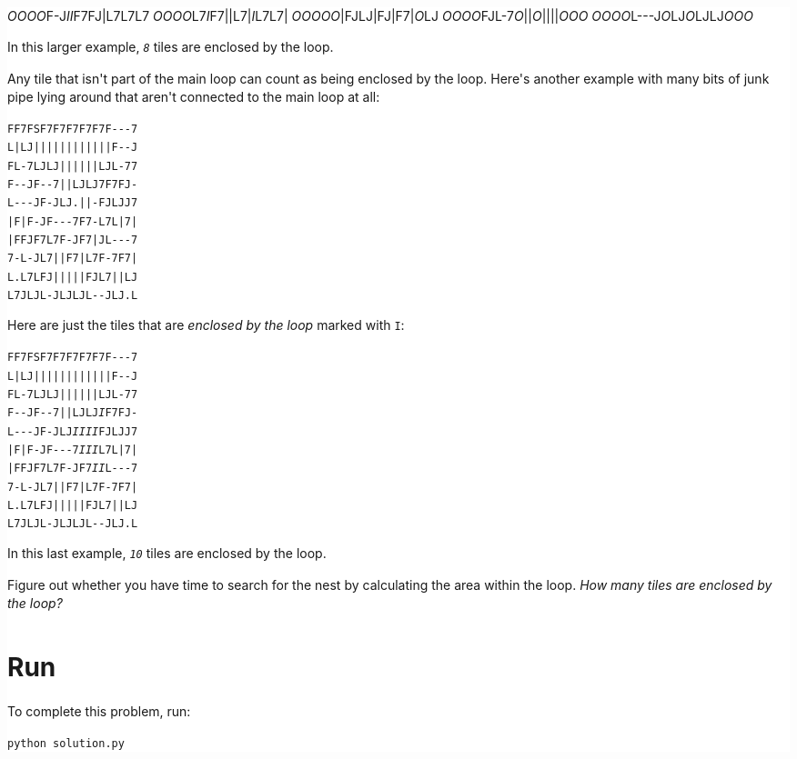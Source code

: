 <em>OOOO</em>F-J<em>II</em>F7FJ|L7L7L7
<em>OOOO</em>L7<em>I</em>F7||L7|<em>I</em>L7L7|
<em>OOOOO</em>|FJLJ|FJ|F7|<em>O</em>LJ
<em>OOOO</em>FJL-7<em>O</em>||<em>O</em>||||<em>OOO</em>
<em>OOOO</em>L---J<em>O</em>LJ<em>O</em>LJLJ<em>OOO</em>
</code></pre>
<p>In this larger example, <code><em>8</em></code> tiles are enclosed by the loop.</p>
<p>Any tile that isn't part of the main loop can count as being enclosed by the loop. Here's another example with many bits of junk pipe lying around that aren't connected to the main loop at all:</p>
<pre><code>FF7FSF7F7F7F7F7F---7
L|LJ||||||||||||F--J
FL-7LJLJ||||||LJL-77
F--JF--7||LJLJ7F7FJ-
L---JF-JLJ.||-FJLJJ7
|F|F-JF---7F7-L7L|7|
|FFJF7L7F-JF7|JL---7
7-L-JL7||F7|L7F-7F7|
L.L7LFJ|||||FJL7||LJ
L7JLJL-JLJLJL--JLJ.L
</code></pre>
<p>Here are just the tiles that are <em>enclosed by the loop</em> marked with <code>I</code>:</p>
<pre><code>FF7FSF7F7F7F7F7F---7
L|LJ||||||||||||F--J
FL-7LJLJ||||||LJL-77
F--JF--7||LJLJ<em>I</em>F7FJ-
L---JF-JLJ<em>IIII</em>FJLJJ7
|F|F-JF---7<em>III</em>L7L|7|
|FFJF7L7F-JF7<em>II</em>L---7
7-L-JL7||F7|L7F-7F7|
L.L7LFJ|||||FJL7||LJ
L7JLJL-JLJLJL--JLJ.L
</code></pre>
<p>In this last example, <code><em>10</em></code> tiles are enclosed by the loop.</p>
<p>Figure out whether you have time to search for the nest by calculating the area within the loop. <em>How many tiles are enclosed by the loop?</em>

# Run
To complete this problem, run:
```
python solution.py
```
